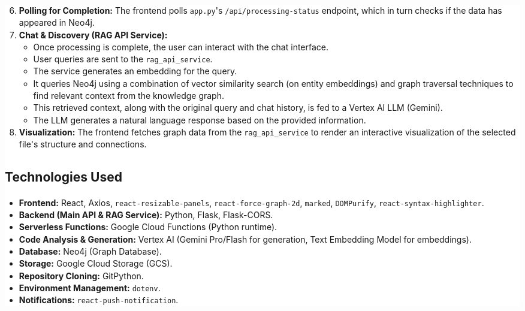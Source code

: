 6.  **Polling for Completion:** The frontend polls `app.py`'s `/api/processing-status` endpoint, which in turn checks if the data has appeared in Neo4j.
7.  **Chat & Discovery (RAG API Service):**
    *   Once processing is complete, the user can interact with the chat interface.
    *   User queries are sent to the `rag_api_service`.
    *   The service generates an embedding for the query.
    *   It queries Neo4j using a combination of vector similarity search (on entity embeddings) and graph traversal techniques to find relevant context from the knowledge graph.
    *   This retrieved context, along with the original query and chat history, is fed to a Vertex AI LLM (Gemini).
    *   The LLM generates a natural language response based on the provided information.
8.  **Visualization:** The frontend fetches graph data from the `rag_api_service` to render an interactive visualization of the selected file's structure and connections.

## Technologies Used

*   **Frontend:** React, Axios, `react-resizable-panels`, `react-force-graph-2d`, `marked`, `DOMPurify`, `react-syntax-highlighter`.
*   **Backend (Main API & RAG Service):** Python, Flask, Flask-CORS.
*   **Serverless Functions:** Google Cloud Functions (Python runtime).
*   **Code Analysis & Generation:** Vertex AI (Gemini Pro/Flash for generation, Text Embedding Model for embeddings).
*   **Database:** Neo4j (Graph Database).
*   **Storage:** Google Cloud Storage (GCS).
*   **Repository Cloning:** GitPython.
*   **Environment Management:** `dotenv`.
*   **Notifications:** `react-push-notification`.

